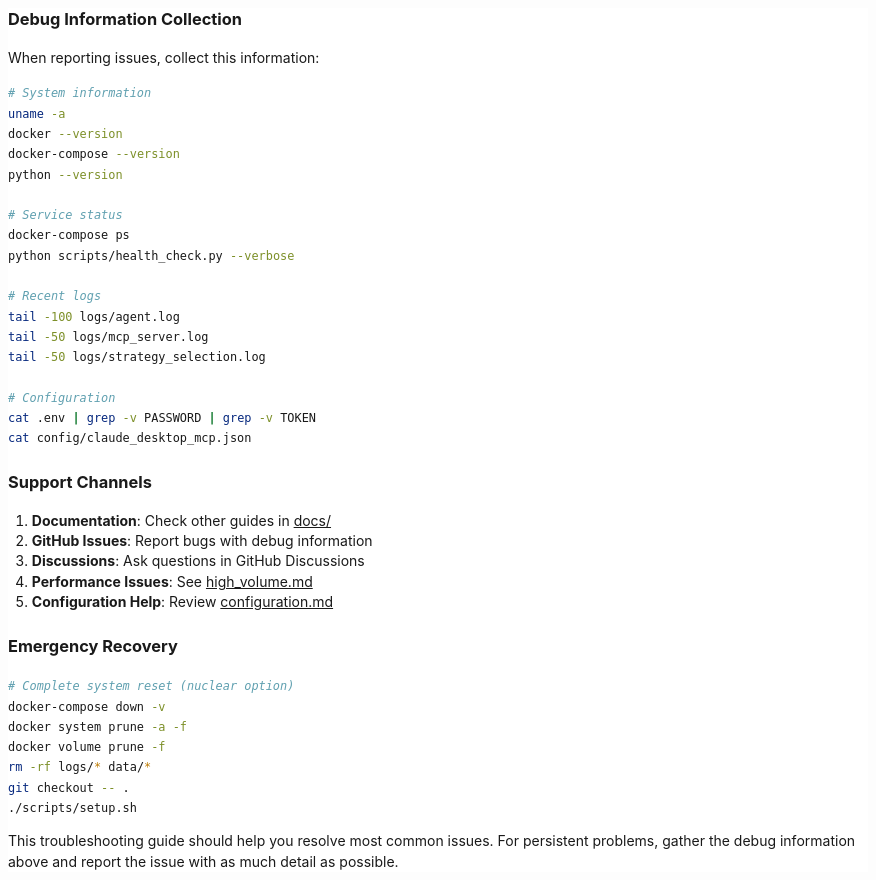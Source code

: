 ### Debug Information Collection

When reporting issues, collect this information:

```bash
# System information
uname -a
docker --version
docker-compose --version
python --version

# Service status
docker-compose ps
python scripts/health_check.py --verbose

# Recent logs
tail -100 logs/agent.log
tail -50 logs/mcp_server.log
tail -50 logs/strategy_selection.log

# Configuration
cat .env | grep -v PASSWORD | grep -v TOKEN
cat config/claude_desktop_mcp.json
```

### Support Channels

1. **Documentation**: Check other guides in [docs/](.)
2. **GitHub Issues**: Report bugs with debug information
3. **Discussions**: Ask questions in GitHub Discussions
4. **Performance Issues**: See [high_volume.md](high_volume.md)
5. **Configuration Help**: Review [configuration.md](configuration.md)

### Emergency Recovery

```bash
# Complete system reset (nuclear option)
docker-compose down -v
docker system prune -a -f
docker volume prune -f
rm -rf logs/* data/*
git checkout -- .
./scripts/setup.sh
```

This troubleshooting guide should help you resolve most common issues. For persistent problems, gather the debug information above and report the issue with as much detail as possible.